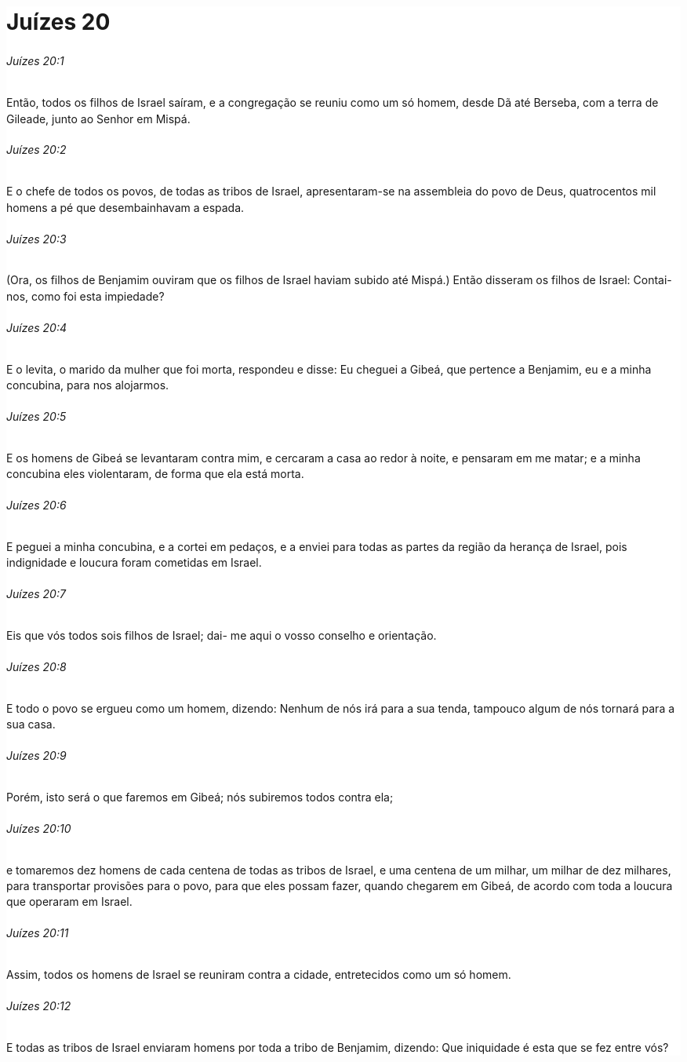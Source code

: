 # Juízes 20

###### Juízes 20:1

Então, todos os filhos de Israel saíram, e a congregação se reuniu como um só homem, desde Dã até Berseba, com a terra de Gileade, junto ao Senhor em Mispá.

###### Juízes 20:2

E o chefe de todos os povos, de todas as tribos de Israel, apresentaram-se na assembleia do povo de Deus, quatrocentos mil homens a pé que desembainhavam a espada.

###### Juízes 20:3

(Ora, os filhos de Benjamim ouviram que os filhos de Israel haviam subido até Mispá.) Então disseram os filhos de Israel: Contai- nos, como foi esta impiedade?

###### Juízes 20:4

E o levita, o marido da mulher que foi morta, respondeu e disse: Eu cheguei a Gibeá, que pertence a Benjamim, eu e a minha concubina, para nos alojarmos.

###### Juízes 20:5

E os homens de Gibeá se levantaram contra mim, e cercaram a casa ao redor à noite, e pensaram em me matar; e a minha concubina eles violentaram, de forma que ela está morta.

###### Juízes 20:6

E peguei a minha concubina, e a cortei em pedaços, e a enviei para todas as partes da região da herança de Israel, pois indignidade e loucura foram cometidas em Israel.

###### Juízes 20:7

Eis que vós todos sois filhos de Israel; dai- me aqui o vosso conselho e orientação.

###### Juízes 20:8

E todo o povo se ergueu como um homem, dizendo: Nenhum de nós irá para a sua tenda, tampouco algum de nós tornará para a sua casa.

###### Juízes 20:9

Porém, isto será o que faremos em Gibeá; nós subiremos todos contra ela;

###### Juízes 20:10

e tomaremos dez homens de cada centena de todas as tribos de Israel, e uma centena de um milhar, um milhar de dez milhares, para transportar provisões para o povo, para que eles possam fazer, quando chegarem em Gibeá, de acordo com toda a loucura que operaram em Israel.

###### Juízes 20:11

Assim, todos os homens de Israel se reuniram contra a cidade, entretecidos como um só homem.

###### Juízes 20:12

E todas as tribos de Israel enviaram homens por toda a tribo de Benjamim, dizendo: Que iniquidade é esta que se fez entre vós?

